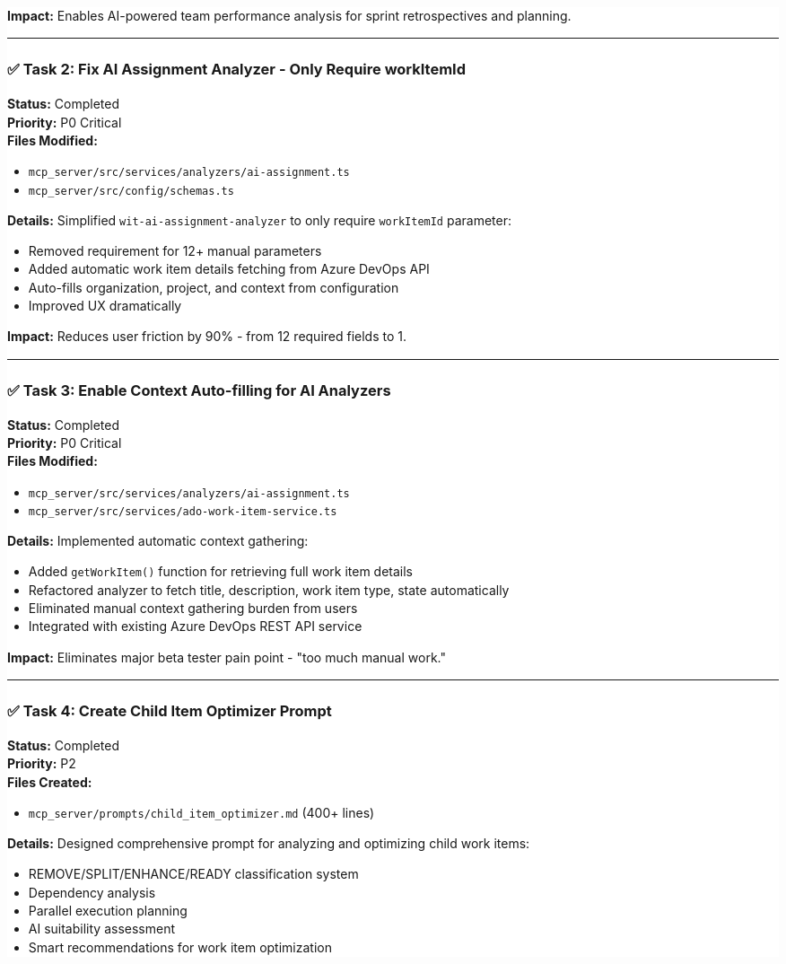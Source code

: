 **Impact:** Enables AI-powered team performance analysis for sprint retrospectives and planning.

---

### ✅ Task 2: Fix AI Assignment Analyzer - Only Require workItemId
**Status:** Completed  
**Priority:** P0 Critical  
**Files Modified:**
- `mcp_server/src/services/analyzers/ai-assignment.ts`
- `mcp_server/src/config/schemas.ts`

**Details:**
Simplified `wit-ai-assignment-analyzer` to only require `workItemId` parameter:
- Removed requirement for 12+ manual parameters
- Added automatic work item details fetching from Azure DevOps API
- Auto-fills organization, project, and context from configuration
- Improved UX dramatically

**Impact:** Reduces user friction by 90% - from 12 required fields to 1.

---

### ✅ Task 3: Enable Context Auto-filling for AI Analyzers
**Status:** Completed  
**Priority:** P0 Critical  
**Files Modified:**
- `mcp_server/src/services/analyzers/ai-assignment.ts`
- `mcp_server/src/services/ado-work-item-service.ts`

**Details:**
Implemented automatic context gathering:
- Added `getWorkItem()` function for retrieving full work item details
- Refactored analyzer to fetch title, description, work item type, state automatically
- Eliminated manual context gathering burden from users
- Integrated with existing Azure DevOps REST API service

**Impact:** Eliminates major beta tester pain point - "too much manual work."

---

### ✅ Task 4: Create Child Item Optimizer Prompt
**Status:** Completed  
**Priority:** P2  
**Files Created:**
- `mcp_server/prompts/child_item_optimizer.md` (400+ lines)

**Details:**
Designed comprehensive prompt for analyzing and optimizing child work items:
- REMOVE/SPLIT/ENHANCE/READY classification system
- Dependency analysis
- Parallel execution planning
- AI suitability assessment
- Smart recommendations for work item optimization
